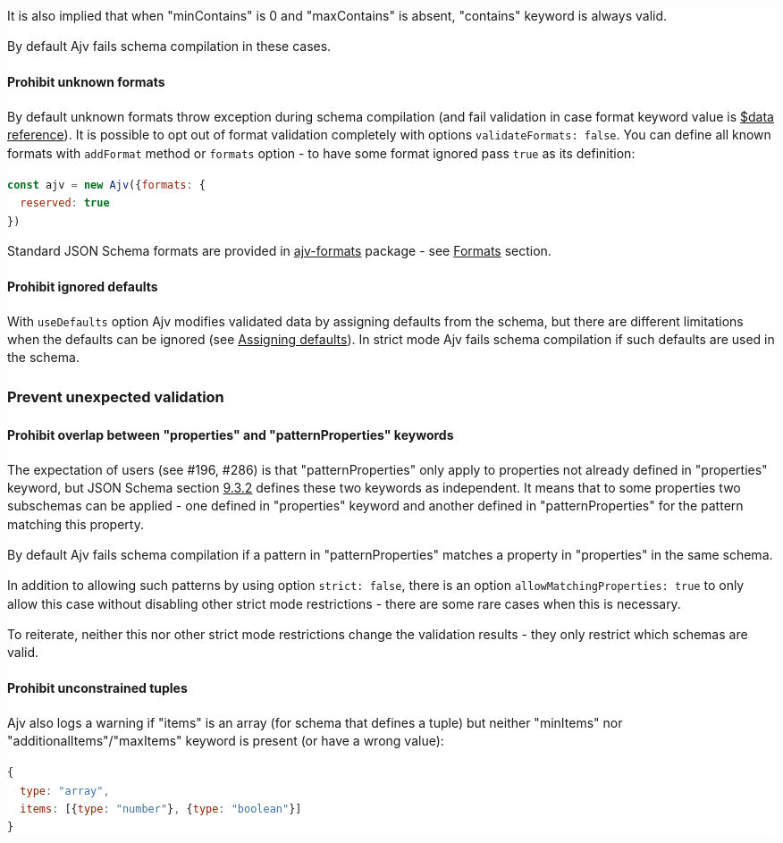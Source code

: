 It is also implied that when "minContains" is 0 and "maxContains" is absent, "contains" keyword is always valid.

By default Ajv fails schema compilation in these cases.

#### Prohibit unknown formats

By default unknown formats throw exception during schema compilation (and fail validation in case format keyword value is [\$data reference](./validation.html#data-reference)). It is possible to opt out of format validation completely with options `validateFormats: false`. You can define all known formats with `addFormat` method or `formats` option - to have some format ignored pass `true` as its definition:

```javascript
const ajv = new Ajv({formats: {
  reserved: true
})
```

Standard JSON Schema formats are provided in [ajv-formats](https://github.com/ajv-validator/ajv-formats) package - see [Formats](./validation.html#formats) section.

#### Prohibit ignored defaults

With `useDefaults` option Ajv modifies validated data by assigning defaults from the schema, but there are different limitations when the defaults can be ignored (see [Assigning defaults](./validation.html#assigning-defaults)). In strict mode Ajv fails schema compilation if such defaults are used in the schema.

### Prevent unexpected validation

#### Prohibit overlap between "properties" and "patternProperties" keywords

The expectation of users (see #196, #286) is that "patternProperties" only apply to properties not already defined in "properties" keyword, but JSON Schema section [9.3.2](https://tools.ietf.org/html/draft-handrews-json-schema-02#section-9.3.2) defines these two keywords as independent. It means that to some properties two subschemas can be applied - one defined in "properties" keyword and another defined in "patternProperties" for the pattern matching this property.

By default Ajv fails schema compilation if a pattern in "patternProperties" matches a property in "properties" in the same schema.

In addition to allowing such patterns by using option `strict: false`, there is an option `allowMatchingProperties: true` to only allow this case without disabling other strict mode restrictions - there are some rare cases when this is necessary.

To reiterate, neither this nor other strict mode restrictions change the validation results - they only restrict which schemas are valid.

#### Prohibit unconstrained tuples

Ajv also logs a warning if "items" is an array (for schema that defines a tuple) but neither "minItems" nor "additionalItems"/"maxItems" keyword is present (or have a wrong value):

```javascript
{
  type: "array",
  items: [{type: "number"}, {type: "boolean"}]
}
```
